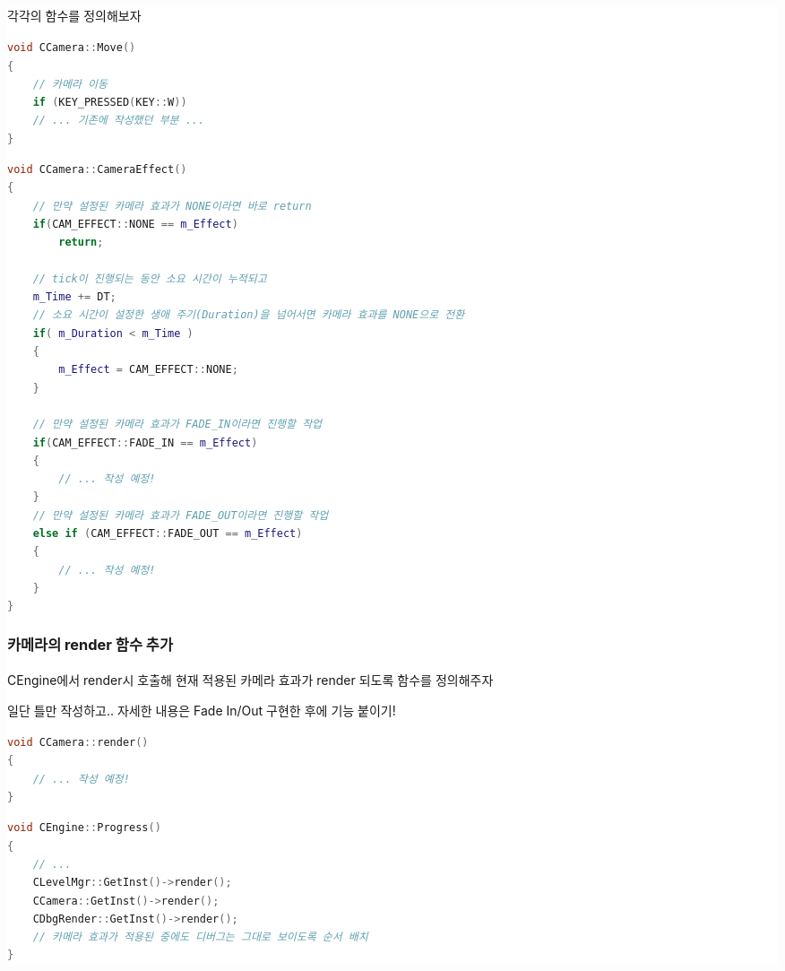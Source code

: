 각각의 함수를 정의해보자

```cpp
void CCamera::Move()
{
	// 카메라 이동
	if (KEY_PRESSED(KEY::W))
	// ... 기존에 작성했던 부분 ...
}
```

```cpp
void CCamera::CameraEffect()
{
	// 만약 설정된 카메라 효과가 NONE이라면 바로 return
	if(CAM_EFFECT::NONE == m_Effect)
		return;

	// tick이 진행되는 동안 소요 시간이 누적되고
	m_Time += DT;
	// 소요 시간이 설정한 생애 주기(Duration)을 넘어서면 카메라 효과를 NONE으로 전환
	if( m_Duration < m_Time )
	{
		m_Effect = CAM_EFFECT::NONE;
	}

	// 만약 설정된 카메라 효과가 FADE_IN이라면 진행할 작업
	if(CAM_EFFECT::FADE_IN == m_Effect)
	{
		// ... 작성 예정!
	}
	// 만약 설정된 카메라 효과가 FADE_OUT이라면 진행할 작업
	else if (CAM_EFFECT::FADE_OUT == m_Effect)
	{
		// ... 작성 예정!
	}
}
```

 

### 카메라의 render 함수 추가

 CEngine에서 render시 호출해 현재 적용된 카메라 효과가 render 되도록 함수를 정의해주자

일단 틀만 작성하고.. 자세한 내용은 Fade In/Out 구현한 후에 기능 붙이기!

```cpp
void CCamera::render()
{
	// ... 작성 예정!
}
```

```cpp
void CEngine::Progress()
{
	// ...
	CLevelMgr::GetInst()->render();
	CCamera::GetInst()->render();
	CDbgRender::GetInst()->render();    
	// 카메라 효과가 적용된 중에도 디버그는 그대로 보이도록 순서 배치
}
```
